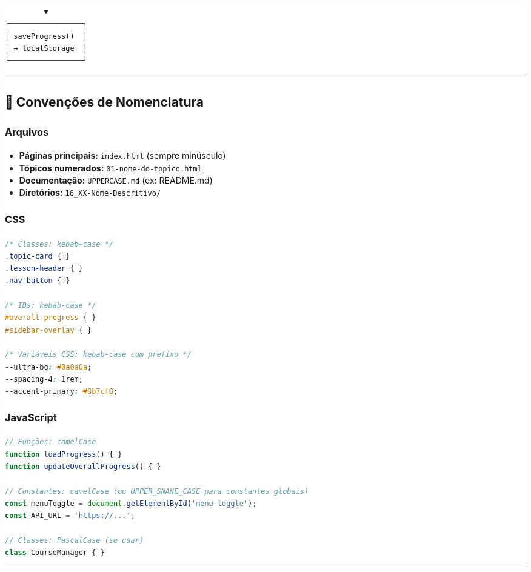 ```
         ▼
┌─────────────────┐
│ saveProgress()  │
│ → localStorage  │
└─────────────────┘
```

---

## 📝 Convenções de Nomenclatura

### Arquivos

- **Páginas principais:** `index.html` (sempre minúsculo)
- **Tópicos numerados:** `01-nome-do-topico.html`
- **Documentação:** `UPPERCASE.md` (ex: README.md)
- **Diretórios:** `16_XX-Nome-Descritivo/`

### CSS

```css
/* Classes: kebab-case */
.topic-card { }
.lesson-header { }
.nav-button { }

/* IDs: kebab-case */
#overall-progress { }
#sidebar-overlay { }

/* Variáveis CSS: kebab-case com prefixo */
--ultra-bg: #0a0a0a;
--spacing-4: 1rem;
--accent-primary: #8b7cf8;
```

### JavaScript

```javascript
// Funções: camelCase
function loadProgress() { }
function updateOverallProgress() { }

// Constantes: camelCase (ou UPPER_SNAKE_CASE para constantes globais)
const menuToggle = document.getElementById('menu-toggle');
const API_URL = 'https://...';

// Classes: PascalCase (se usar)
class CourseManager { }
```

---
